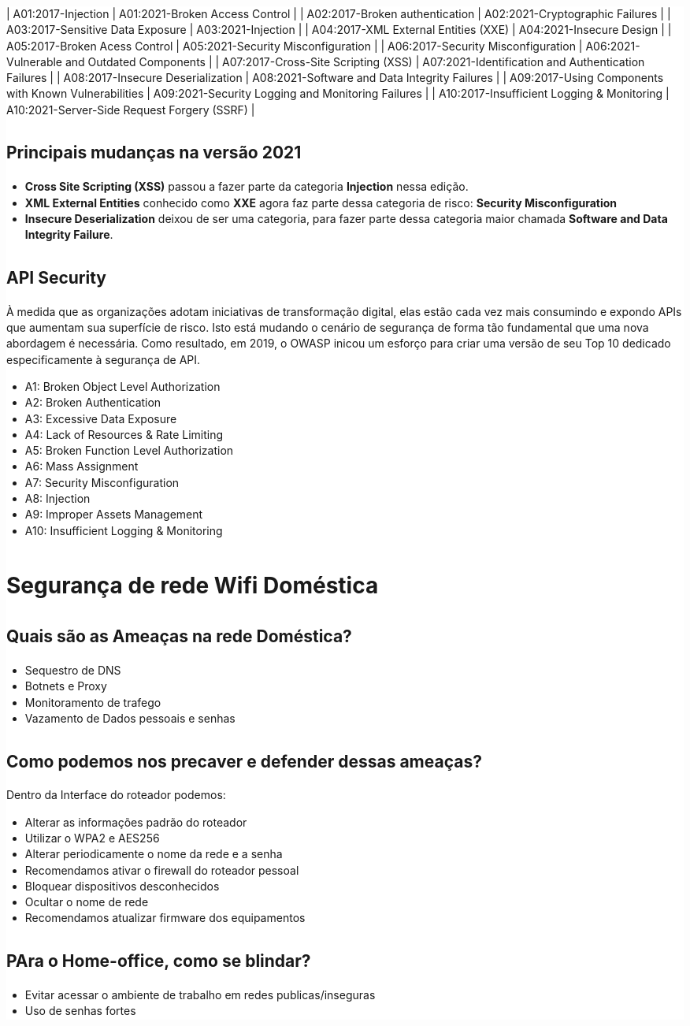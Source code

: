 | A01:2017-Injection | A01:2021-Broken Access Control |
| A02:2017-Broken authentication | A02:2021-Cryptographic Failures |
| A03:2017-Sensitive Data Exposure | A03:2021-Injection |
| A04:2017-XML External Entities (XXE) | A04:2021-Insecure Design |
| A05:2017-Broken Acess Control | A05:2021-Security Misconfiguration |
| A06:2017-Security Misconfiguration | A06:2021-Vulnerable and Outdated Components |
| A07:2017-Cross-Site Scripting (XSS) | A07:2021-Identification and Authentication Failures |
| A08:2017-Insecure Deserialization | A08:2021-Software and Data Integrity Failures |
| A09:2017-Using Components with Known Vulnerabilities | A09:2021-Security Logging and Monitoring Failures |
| A10:2017-Insufficient Logging & Monitoring | A10:2021-Server-Side Request Forgery (SSRF) |
## Principais mudanças na versão 2021
- **Cross Site Scripting (XSS)** passou a fazer parte da categoria **Injection** nessa edição.
- **XML External Entities** conhecido como **XXE** agora faz parte dessa categoria de risco: **Security Misconfiguration**
- **Insecure Deserialization** deixou de ser uma categoria, para fazer parte dessa categoria maior chamada **Software and Data Integrity Failure**.
## API Security
À medida que as organizações adotam iniciativas de transformação digital, elas estão cada vez mais consumindo e expondo APIs que aumentam sua superfície de risco. Isto está mudando o cenário de segurança de forma tão fundamental que uma nova abordagem é necessária. Como resultado, em 2019, o OWASP inicou um esforço para criar uma versão de seu Top 10 dedicado especificamente à segurança de API.
- A1: Broken Object Level Authorization
- A2: Broken Authentication
- A3: Excessive Data Exposure
- A4: Lack of Resources & Rate Limiting
- A5: Broken Function Level Authorization
- A6: Mass Assignment
- A7: Security Misconfiguration
- A8: Injection
- A9: Improper Assets Management
- A10: Insufficient Logging & Monitoring
# Segurança de rede Wifi Doméstica
## Quais são as Ameaças na rede Doméstica?
- Sequestro de DNS
- Botnets e Proxy
- Monitoramento de trafego
- Vazamento de Dados pessoais e senhas
## Como podemos nos precaver e defender dessas ameaças?
Dentro da Interface do roteador podemos:
- Alterar as informações padrão do roteador
- Utilizar o WPA2 e AES256
- Alterar periodicamente o nome da rede e a senha
- Recomendamos ativar o firewall do roteador pessoal
- Bloquear dispositivos desconhecidos
- Ocultar o nome de rede
- Recomendamos atualizar firmware dos equipamentos
## PAra o Home-office, como se blindar?
- Evitar acessar o ambiente de trabalho em redes publicas/inseguras
- Uso de senhas fortes